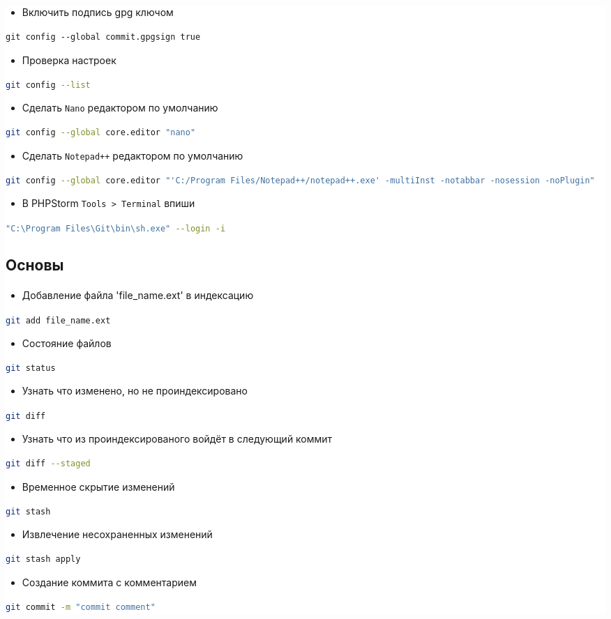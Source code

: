 - Включить подпись gpg ключом
```
git config --global commit.gpgsign true
```

- Проверка настроек
```sh
git config --list
```

- Сделать `Nano` редактором по умолчанию
```sh
git config --global core.editor "nano"
```

- Сделать `Notepad++` редактором по умолчанию
```sh
git config --global core.editor "'C:/Program Files/Notepad++/notepad++.exe' -multiInst -notabbar -nosession -noPlugin"
```

- В PHPStorm `Tools > Terminal` впиши
```sh
"C:\Program Files\Git\bin\sh.exe" --login -i
```

Основы
-

- Добавление файла 'file_name.ext' в индексацию
```sh
git add file_name.ext
```

- Состояние файлов
```sh
git status
```

- Узнать что изменено, но не проиндексировано
```sh
git diff
```

- Узнать что из проиндексированого войдёт в следующий коммит
```sh
git diff --staged
```

- Временное скрытие изменений
```sh
git stash
```

- Извлечение несохраненных изменений
```sh
git stash apply
```

- Создание коммита с комментарием
```sh
git commit -m "commit comment"
```
